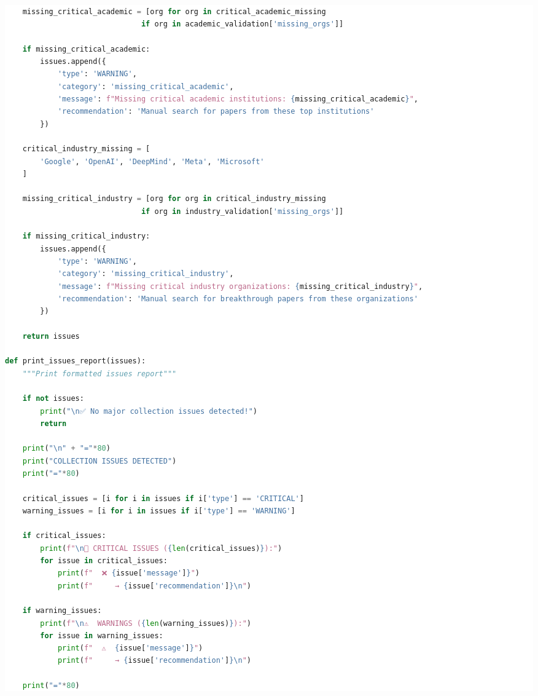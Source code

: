 ```python
    missing_critical_academic = [org for org in critical_academic_missing 
                               if org in academic_validation['missing_orgs']]
    
    if missing_critical_academic:
        issues.append({
            'type': 'WARNING',
            'category': 'missing_critical_academic',
            'message': f"Missing critical academic institutions: {missing_critical_academic}",
            'recommendation': 'Manual search for papers from these top institutions'
        })
    
    critical_industry_missing = [
        'Google', 'OpenAI', 'DeepMind', 'Meta', 'Microsoft'
    ]
    
    missing_critical_industry = [org for org in critical_industry_missing 
                               if org in industry_validation['missing_orgs']]
    
    if missing_critical_industry:
        issues.append({
            'type': 'WARNING',
            'category': 'missing_critical_industry',
            'message': f"Missing critical industry organizations: {missing_critical_industry}",
            'recommendation': 'Manual search for breakthrough papers from these organizations'
        })
    
    return issues

def print_issues_report(issues):
    """Print formatted issues report"""
    
    if not issues:
        print("\n✅ No major collection issues detected!")
        return
    
    print("\n" + "="*80)
    print("COLLECTION ISSUES DETECTED")
    print("="*80)
    
    critical_issues = [i for i in issues if i['type'] == 'CRITICAL']
    warning_issues = [i for i in issues if i['type'] == 'WARNING']
    
    if critical_issues:
        print(f"\n🚨 CRITICAL ISSUES ({len(critical_issues)}):")
        for issue in critical_issues:
            print(f"  ❌ {issue['message']}")
            print(f"     → {issue['recommendation']}\n")
    
    if warning_issues:
        print(f"\n⚠️  WARNINGS ({len(warning_issues)}):")
        for issue in warning_issues:
            print(f"  ⚠️  {issue['message']}")
            print(f"     → {issue['recommendation']}\n")
    
    print("="*80)
```
